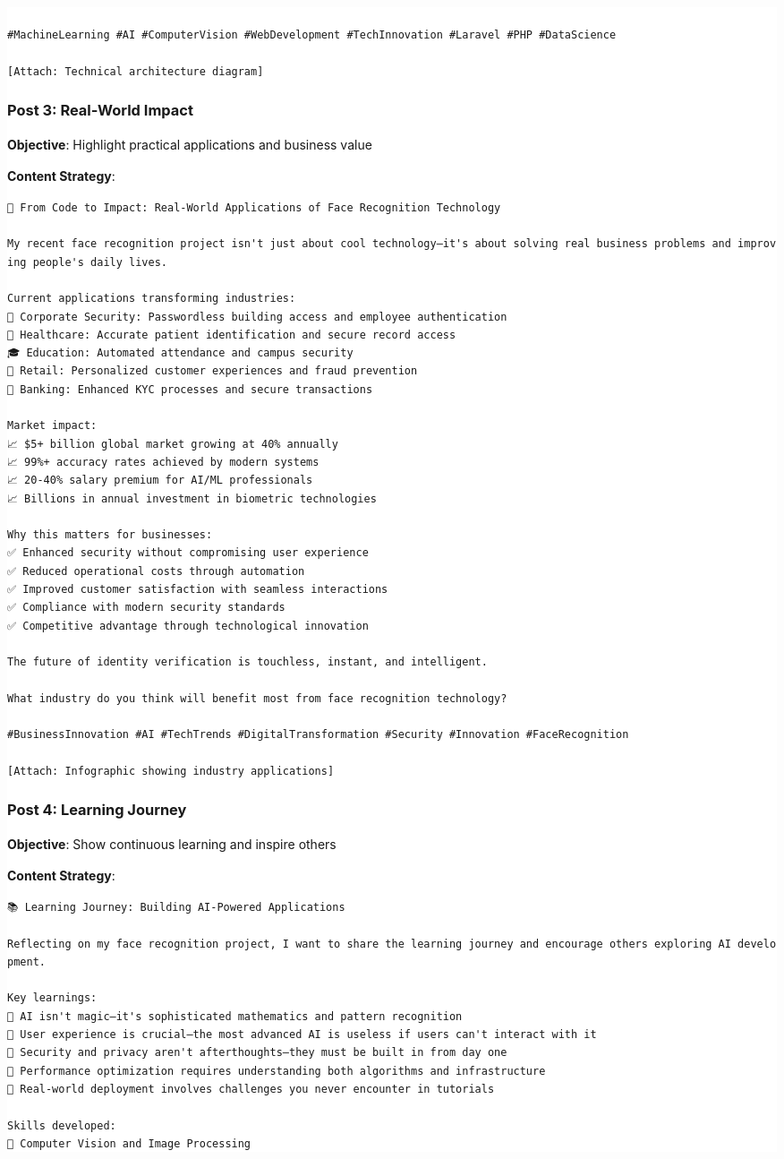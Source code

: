 ```

#MachineLearning #AI #ComputerVision #WebDevelopment #TechInnovation #Laravel #PHP #DataScience

[Attach: Technical architecture diagram]
```

### Post 3: Real-World Impact
**Objective**: Highlight practical applications and business value

**Content Strategy**:
```
💼 From Code to Impact: Real-World Applications of Face Recognition Technology

My recent face recognition project isn't just about cool technology—it's about solving real business problems and improving people's daily lives.

Current applications transforming industries:
🏢 Corporate Security: Passwordless building access and employee authentication
🏥 Healthcare: Accurate patient identification and secure record access
🎓 Education: Automated attendance and campus security
🛒 Retail: Personalized customer experiences and fraud prevention
🏦 Banking: Enhanced KYC processes and secure transactions

Market impact:
📈 $5+ billion global market growing at 40% annually
📈 99%+ accuracy rates achieved by modern systems
📈 20-40% salary premium for AI/ML professionals
📈 Billions in annual investment in biometric technologies

Why this matters for businesses:
✅ Enhanced security without compromising user experience
✅ Reduced operational costs through automation
✅ Improved customer satisfaction with seamless interactions
✅ Compliance with modern security standards
✅ Competitive advantage through technological innovation

The future of identity verification is touchless, instant, and intelligent.

What industry do you think will benefit most from face recognition technology?

#BusinessInnovation #AI #TechTrends #DigitalTransformation #Security #Innovation #FaceRecognition

[Attach: Infographic showing industry applications]
```

### Post 4: Learning Journey
**Objective**: Show continuous learning and inspire others

**Content Strategy**:
```
📚 Learning Journey: Building AI-Powered Applications

Reflecting on my face recognition project, I want to share the learning journey and encourage others exploring AI development.

Key learnings:
🎯 AI isn't magic—it's sophisticated mathematics and pattern recognition
🎯 User experience is crucial—the most advanced AI is useless if users can't interact with it
🎯 Security and privacy aren't afterthoughts—they must be built in from day one
🎯 Performance optimization requires understanding both algorithms and infrastructure
🎯 Real-world deployment involves challenges you never encounter in tutorials

Skills developed:
🔹 Computer Vision and Image Processing
```